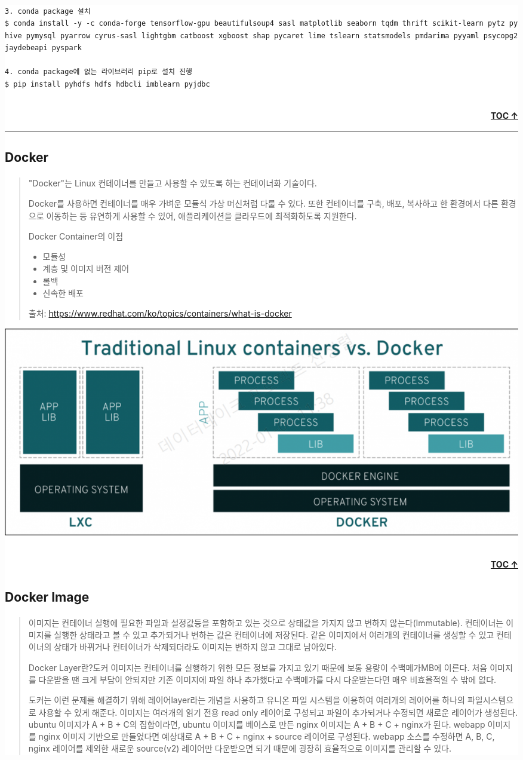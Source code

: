     3. conda package 설치
    $ conda install -y -c conda-forge tensorflow-gpu beautifulsoup4 sasl matplotlib seaborn tqdm thrift scikit-learn pytz pyhive pymysql pyarrow cyrus-sasl lightgbm catboost xgboost shap pycaret lime tslearn statsmodels pmdarima pyyaml psycopg2 jaydebeapi pyspark
    
    4. conda package에 없는 라이브러리 pip로 설치 진행
    $ pip install pyhdfs hdfs hdbcli imblearn pyjdbc

**<br><span style='color:gray; float: right;'>[TOC ↑](#)</span><br>**

---

## Docker   

> "Docker"는 Linux 컨테이너를 만들고 사용할 수 있도록 하는 컨테이너화 기술이다.    
>
> Docker를 사용하면 컨테이너를 매우 가벼운 모듈식 가상 머신처럼 다룰 수 있다. 또한 컨테이너를 구축, 배포, 복사하고 한 환경에서 다른 환경으로 이동하는 등 유연하게 사용할 수 있어, 애플리케이션을 클라우드에 최적화하도록 지원한다.  
>
> Docker Container의 이점  
> - 모듈성  
> - 계층 및 이미지 버전 제어  
> - 롤백  
> - 신속한 배포  
>
> 출처: https://www.redhat.com/ko/topics/containers/what-is-docker  

![DockerImage](./img/docker1.png)

**<br><span style='color:gray; float: right;'>[TOC ↑](#)</span><br>**

## Docker Image 

> 이미지는 컨테이너 실행에 필요한 파일과 설정값등을 포함하고 있는 것으로 상태값을 가지지 않고 변하지 않는다(Immutable). 컨테이너는 이미지를 실행한 상태라고 볼 수 있고 추가되거나 변하는 값은 컨테이너에 저장된다. 같은 이미지에서 여러개의 컨테이너를 생성할 수 있고 컨테이너의 상태가 바뀌거나 컨테이너가 삭제되더라도 이미지는 변하지 않고 그대로 남아있다.
>
> Docker Layer란?도커 이미지는 컨테이너를 실행하기 위한 모든 정보를 가지고 있기 때문에 보통 용량이 수백메가MB에 이른다. 처음 이미지를 다운받을 땐 크게 부담이 안되지만 기존 이미지에 파일 하나 추가했다고 수백메가를 다시 다운받는다면 매우 비효율적일 수 밖에 없다.
>
> 도커는 이런 문제를 해결하기 위해 레이어layer라는 개념을 사용하고 유니온 파일 시스템을 이용하여 여러개의 레이어를 하나의 파일시스템으로 사용할 수 있게 해준다. 이미지는 여러개의 읽기 전용 read only 레이어로 구성되고 파일이 추가되거나 수정되면 새로운 레이어가 생성된다. ubuntu 이미지가 A + B + C의 집합이라면, ubuntu 이미지를 베이스로 만든 nginx 이미지는 A + B + C + nginx가 된다. webapp 이미지를 nginx 이미지 기반으로 만들었다면 예상대로 A + B + C + nginx + source 레이어로 구성된다. webapp 소스를 수정하면 A, B, C, nginx 레이어를 제외한 새로운 source(v2) 레이어만 다운받으면 되기 때문에 굉장히 효율적으로 이미지를 관리할 수 있다.
>